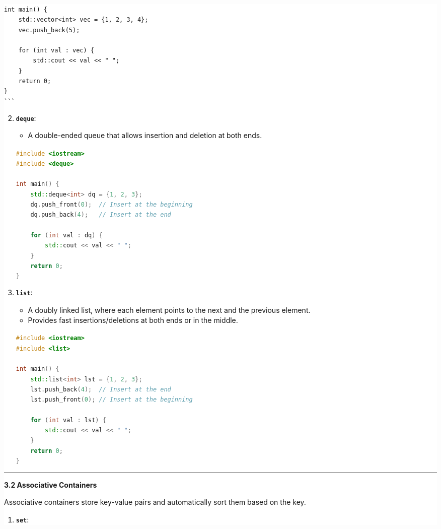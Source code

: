     int main() {
        std::vector<int> vec = {1, 2, 3, 4};
        vec.push_back(5);
        
        for (int val : vec) {
            std::cout << val << " ";
        }
        return 0;
    }
    ```
2.  **`deque`**:

    * A double-ended queue that allows insertion and deletion at both ends.

    ```cpp
    #include <iostream>
    #include <deque>

    int main() {
        std::deque<int> dq = {1, 2, 3};
        dq.push_front(0);  // Insert at the beginning
        dq.push_back(4);   // Insert at the end

        for (int val : dq) {
            std::cout << val << " ";
        }
        return 0;
    }
    ```
3.  **`list`**:

    * A doubly linked list, where each element points to the next and the previous element.
    * Provides fast insertions/deletions at both ends or in the middle.

    ```cpp
    #include <iostream>
    #include <list>

    int main() {
        std::list<int> lst = {1, 2, 3};
        lst.push_back(4);  // Insert at the end
        lst.push_front(0); // Insert at the beginning

        for (int val : lst) {
            std::cout << val << " ";
        }
        return 0;
    }
    ```

***

**3.2 Associative Containers**

Associative containers store key-value pairs and automatically sort them based on the key.

1.  **`set`**:
